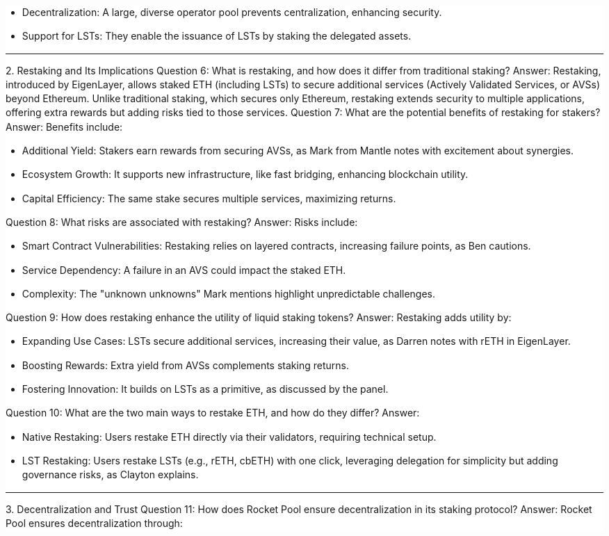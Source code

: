 -   Decentralization: A large, diverse operator pool prevents centralization, enhancing security.

-   Support for LSTs: They enable the issuance of LSTs by staking the delegated assets.

* * * *

2\. Restaking and Its Implications
Question 6: What is restaking, and how does it differ from traditional staking?
Answer:
Restaking, introduced by EigenLayer, allows staked ETH (including LSTs) to secure additional services (Actively Validated Services, or AVSs) beyond Ethereum. Unlike traditional staking, which secures only Ethereum, restaking extends security to multiple applications, offering extra rewards but adding risks tied to those services.
Question 7: What are the potential benefits of restaking for stakers?
Answer:
Benefits include:

-   Additional Yield: Stakers earn rewards from securing AVSs, as Mark from Mantle notes with excitement about synergies.

-   Ecosystem Growth: It supports new infrastructure, like fast bridging, enhancing blockchain utility.

-   Capital Efficiency: The same stake secures multiple services, maximizing returns.

Question 8: What risks are associated with restaking?
Answer:
Risks include:

-   Smart Contract Vulnerabilities: Restaking relies on layered contracts, increasing failure points, as Ben cautions.

-   Service Dependency: A failure in an AVS could impact the staked ETH.

-   Complexity: The "unknown unknowns" Mark mentions highlight unpredictable challenges.

Question 9: How does restaking enhance the utility of liquid staking tokens?
Answer:
Restaking adds utility by:

-   Expanding Use Cases: LSTs secure additional services, increasing their value, as Darren notes with rETH in EigenLayer.

-   Boosting Rewards: Extra yield from AVSs complements staking returns.

-   Fostering Innovation: It builds on LSTs as a primitive, as discussed by the panel.

Question 10: What are the two main ways to restake ETH, and how do they differ?
Answer:

-   Native Restaking: Users restake ETH directly via their validators, requiring technical setup.

-   LST Restaking: Users restake LSTs (e.g., rETH, cbETH) with one click, leveraging delegation for simplicity but adding governance risks, as Clayton explains.

* * * *

3\. Decentralization and Trust
Question 11: How does Rocket Pool ensure decentralization in its staking protocol?
Answer:
Rocket Pool ensures decentralization through:

